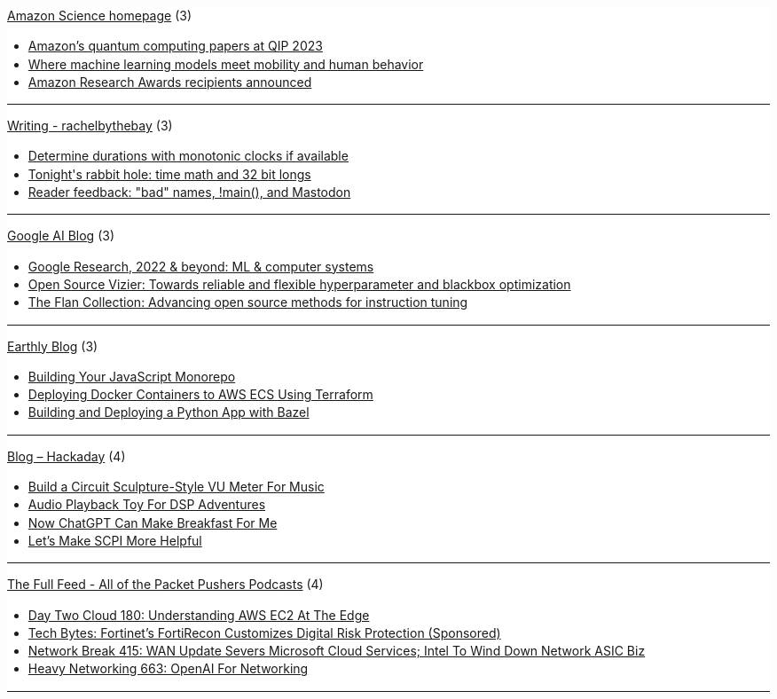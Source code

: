 [Amazon Science homepage](#64b08f1889b7ef134bc6a55fcef3aa79) (3)
* [Amazon’s quantum computing papers at QIP 2023](#55dd0db3ac4b56684a801fb574487445) <a name="toc_55dd0db3ac4b56684a801fb574487445" />
* [Where machine learning models meet mobility and human behavior](#301e54f660d79811030172736d1b0d53) <a name="toc_301e54f660d79811030172736d1b0d53" />
* [Amazon Research Awards recipients announced](#fa70e4b8072d605edf0b06d69cfd017b) <a name="toc_fa70e4b8072d605edf0b06d69cfd017b" />
---

[Writing - rachelbythebay](#bd8317def5b2bc26ba2dc50bb86ff61d) (3)
* [Determine durations with monotonic clocks if available](#52b6722ec2a56a47966af88da6c4c02a) <a name="toc_52b6722ec2a56a47966af88da6c4c02a" />
* [Tonight&#39;s rabbit hole: time math and 32 bit longs](#573cb69affac4b1cef475157be87b5ca) <a name="toc_573cb69affac4b1cef475157be87b5ca" />
* [Reader feedback: &#34;bad&#34; names, !main(), and Mastodon](#0f2ed1b2f25db1287c75a463bdc8441d) <a name="toc_0f2ed1b2f25db1287c75a463bdc8441d" />
---

[Google AI Blog](#c5484f8b58577f789ad94892005edf97) (3)
* [Google Research, 2022 &amp; beyond: ML &amp; computer systems](#14f8aab1f637a3c201c2343bcb98d701) <a name="toc_14f8aab1f637a3c201c2343bcb98d701" />
* [Open Source Vizier: Towards reliable and flexible hyperparameter and blackbox optimization](#e37c23ee01719a378277ae1d305069fc) <a name="toc_e37c23ee01719a378277ae1d305069fc" />
* [The Flan Collection: Advancing open source methods for instruction tuning](#05f120bbf751159ae8bd26da7970a313) <a name="toc_05f120bbf751159ae8bd26da7970a313" />
---

[Earthly Blog](#49f2c3822114f6d7d573de39a33aeb71) (3)
* [Building Your JavaScript Monorepo](#034c01ad7fa254ee042329a29f1d2aac) <a name="toc_034c01ad7fa254ee042329a29f1d2aac" />
* [Deploying Docker Containers to AWS ECS Using Terraform](#c29d9b63fec0dd724092475ec373c14a) <a name="toc_c29d9b63fec0dd724092475ec373c14a" />
* [Building and Deploying a Python App with Bazel](#f08295aa797e6f545a63f178bfe8cae8) <a name="toc_f08295aa797e6f545a63f178bfe8cae8" />
---

[Blog – Hackaday](#7227cc3b403fb7548db01f172934d4fa) (4)
* [Build a Circuit Sculpture-Style VU Meter For Music](#ca9d792ac244e565b634942312d68ff5) <a name="toc_ca9d792ac244e565b634942312d68ff5" />
* [Audio Playback Toy For DSP Adventures](#bdb5049ddd53f6b1d090d25ed8664f76) <a name="toc_bdb5049ddd53f6b1d090d25ed8664f76" />
* [Now ChatGPT Can Make Breakfast For Me](#d44ed095256d9ded2195fca0bc03daea) <a name="toc_d44ed095256d9ded2195fca0bc03daea" />
* [Let’s Make SCPI More Helpful](#2df2a2cc8be9164fd449ab64f49a6ea8) <a name="toc_2df2a2cc8be9164fd449ab64f49a6ea8" />
---

[The Full Feed - All of the Packet Pushers Podcasts](#408248d16a6406ec9a3f6c12fdef70f5) (4)
* [Day Two Cloud 180: Understanding AWS EC2 At The Edge](#0503587af59bb9d62dfcacf688dcb85e) <a name="toc_0503587af59bb9d62dfcacf688dcb85e" />
* [Tech Bytes: Fortinet’s FortiRecon Customizes Digital Risk Protection (Sponsored)](#1c98e15d1afacd8e71a6091be50ccd63) <a name="toc_1c98e15d1afacd8e71a6091be50ccd63" />
* [Network Break 415: WAN Update Severs Microsoft Cloud Services; Intel To Wind Down Network ASIC Biz](#e7eb8c1bd2398f420883f7c77cc6d18e) <a name="toc_e7eb8c1bd2398f420883f7c77cc6d18e" />
* [Heavy Networking 663: OpenAI For Networking](#2a28baeefd949818f31ccd8fce28564c) <a name="toc_2a28baeefd949818f31ccd8fce28564c" />
---
